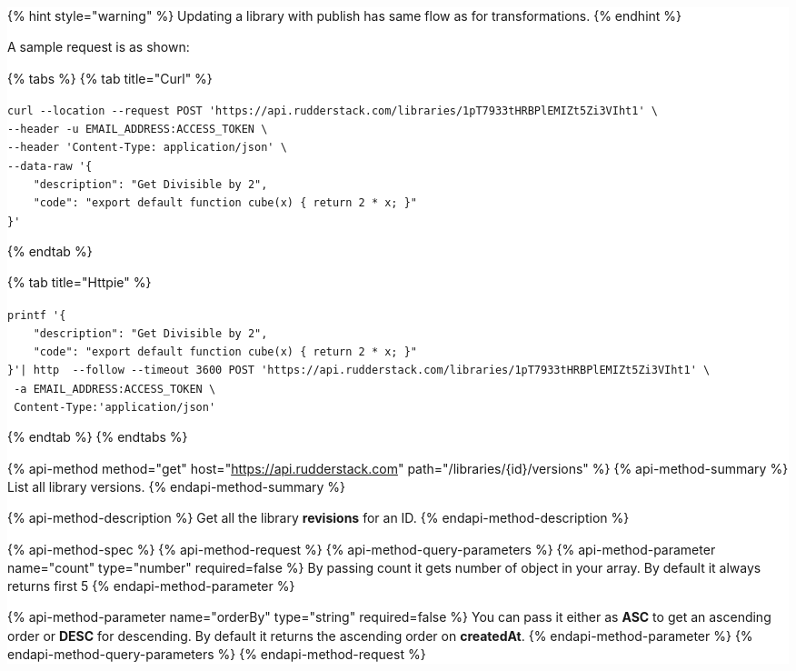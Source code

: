 {% hint style="warning" %}
Updating a library with publish has same flow as for transformations.
{% endhint %}

A sample request is as shown:

{% tabs %}
{% tab title="Curl" %}
```markup
curl --location --request POST 'https://api.rudderstack.com/libraries/1pT7933tHRBPlEMIZt5Zi3VIht1' \
--header -u EMAIL_ADDRESS:ACCESS_TOKEN \
--header 'Content-Type: application/json' \
--data-raw '{
    "description": "Get Divisible by 2",
    "code": "export default function cube(x) { return 2 * x; }"
}'
```
{% endtab %}

{% tab title="Httpie" %}
```markup
printf '{
    "description": "Get Divisible by 2",
    "code": "export default function cube(x) { return 2 * x; }"
}'| http  --follow --timeout 3600 POST 'https://api.rudderstack.com/libraries/1pT7933tHRBPlEMIZt5Zi3VIht1' \
 -a EMAIL_ADDRESS:ACCESS_TOKEN \
 Content-Type:'application/json'
```
{% endtab %}
{% endtabs %}

{% api-method method="get" host="https://api.rudderstack.com" path="/libraries/{id}/versions" %}
{% api-method-summary %}
List all library versions. 
{% endapi-method-summary %}

{% api-method-description %}
Get all the library **revisions** for an ID.
{% endapi-method-description %}

{% api-method-spec %}
{% api-method-request %}
{% api-method-query-parameters %}
{% api-method-parameter name="count" type="number" required=false %}
By passing count it gets number of object in your array. By default it always returns first 5
{% endapi-method-parameter %}

{% api-method-parameter name="orderBy" type="string" required=false %}
You can pass it either as **ASC** to get an ascending order or **DESC** for descending. By default it returns the ascending order on **createdAt**.
{% endapi-method-parameter %}
{% endapi-method-query-parameters %}
{% endapi-method-request %}
